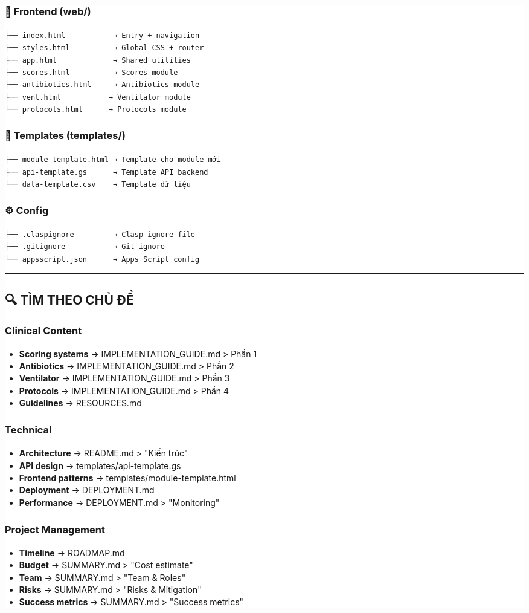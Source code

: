 ### 🎨 Frontend (web/)
```
├── index.html           → Entry + navigation
├── styles.html          → Global CSS + router
├── app.html             → Shared utilities
├── scores.html          → Scores module
├── antibiotics.html     → Antibiotics module
├── vent.html           → Ventilator module
└── protocols.html      → Protocols module
```

### 📝 Templates (templates/)
```
├── module-template.html → Template cho module mới
├── api-template.gs      → Template API backend
└── data-template.csv    → Template dữ liệu
```

### ⚙️ Config
```
├── .claspignore         → Clasp ignore file
├── .gitignore           → Git ignore
└── appsscript.json      → Apps Script config
```

---

## 🔍 TÌM THEO CHỦ ĐỀ

### Clinical Content
- **Scoring systems** → IMPLEMENTATION_GUIDE.md > Phần 1
- **Antibiotics** → IMPLEMENTATION_GUIDE.md > Phần 2
- **Ventilator** → IMPLEMENTATION_GUIDE.md > Phần 3
- **Protocols** → IMPLEMENTATION_GUIDE.md > Phần 4
- **Guidelines** → RESOURCES.md

### Technical
- **Architecture** → README.md > "Kiến trúc"
- **API design** → templates/api-template.gs
- **Frontend patterns** → templates/module-template.html
- **Deployment** → DEPLOYMENT.md
- **Performance** → DEPLOYMENT.md > "Monitoring"

### Project Management
- **Timeline** → ROADMAP.md
- **Budget** → SUMMARY.md > "Cost estimate"
- **Team** → SUMMARY.md > "Team & Roles"
- **Risks** → SUMMARY.md > "Risks & Mitigation"
- **Success metrics** → SUMMARY.md > "Success metrics"
